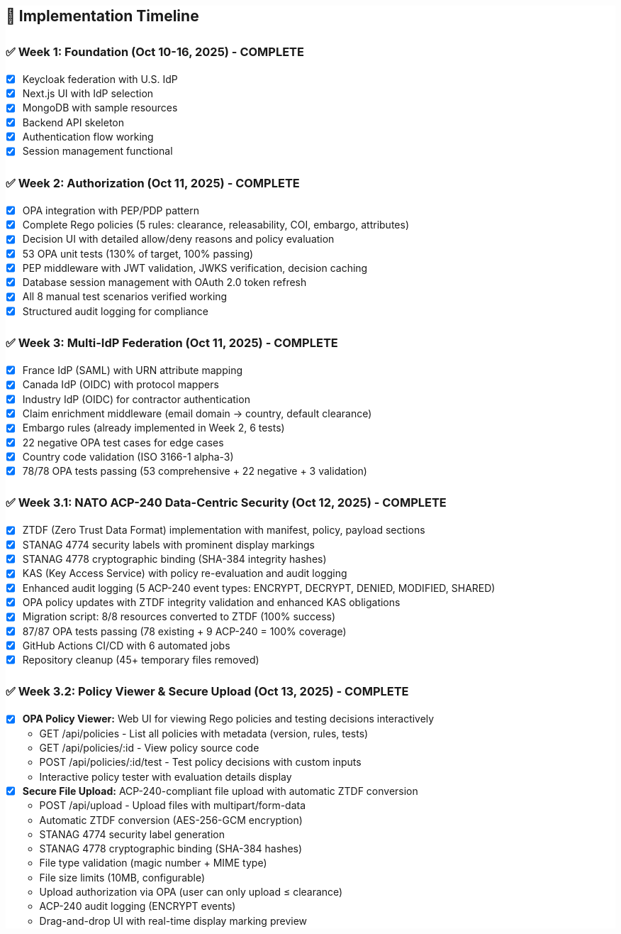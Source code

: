 
## 📅 Implementation Timeline

### ✅ Week 1: Foundation (Oct 10-16, 2025) - COMPLETE
- [x] Keycloak federation with U.S. IdP
- [x] Next.js UI with IdP selection
- [x] MongoDB with sample resources
- [x] Backend API skeleton
- [x] Authentication flow working
- [x] Session management functional

### ✅ Week 2: Authorization (Oct 11, 2025) - COMPLETE
- [x] OPA integration with PEP/PDP pattern
- [x] Complete Rego policies (5 rules: clearance, releasability, COI, embargo, attributes)
- [x] Decision UI with detailed allow/deny reasons and policy evaluation
- [x] 53 OPA unit tests (130% of target, 100% passing)
- [x] PEP middleware with JWT validation, JWKS verification, decision caching
- [x] Database session management with OAuth 2.0 token refresh
- [x] All 8 manual test scenarios verified working
- [x] Structured audit logging for compliance

### ✅ Week 3: Multi-IdP Federation (Oct 11, 2025) - COMPLETE
- [x] France IdP (SAML) with URN attribute mapping
- [x] Canada IdP (OIDC) with protocol mappers
- [x] Industry IdP (OIDC) for contractor authentication
- [x] Claim enrichment middleware (email domain → country, default clearance)
- [x] Embargo rules (already implemented in Week 2, 6 tests)
- [x] 22 negative OPA test cases for edge cases
- [x] Country code validation (ISO 3166-1 alpha-3)
- [x] 78/78 OPA tests passing (53 comprehensive + 22 negative + 3 validation)

### ✅ Week 3.1: NATO ACP-240 Data-Centric Security (Oct 12, 2025) - COMPLETE
- [x] ZTDF (Zero Trust Data Format) implementation with manifest, policy, payload sections
- [x] STANAG 4774 security labels with prominent display markings
- [x] STANAG 4778 cryptographic binding (SHA-384 integrity hashes)
- [x] KAS (Key Access Service) with policy re-evaluation and audit logging
- [x] Enhanced audit logging (5 ACP-240 event types: ENCRYPT, DECRYPT, DENIED, MODIFIED, SHARED)
- [x] OPA policy updates with ZTDF integrity validation and enhanced KAS obligations
- [x] Migration script: 8/8 resources converted to ZTDF (100% success)
- [x] 87/87 OPA tests passing (78 existing + 9 ACP-240 = 100% coverage)
- [x] GitHub Actions CI/CD with 6 automated jobs
- [x] Repository cleanup (45+ temporary files removed)

### ✅ Week 3.2: Policy Viewer & Secure Upload (Oct 13, 2025) - COMPLETE
- [x] **OPA Policy Viewer:** Web UI for viewing Rego policies and testing decisions interactively
  - GET /api/policies - List all policies with metadata (version, rules, tests)
  - GET /api/policies/:id - View policy source code
  - POST /api/policies/:id/test - Test policy decisions with custom inputs
  - Interactive policy tester with evaluation details display
- [x] **Secure File Upload:** ACP-240-compliant file upload with automatic ZTDF conversion
  - POST /api/upload - Upload files with multipart/form-data
  - Automatic ZTDF conversion (AES-256-GCM encryption)
  - STANAG 4774 security label generation
  - STANAG 4778 cryptographic binding (SHA-384 hashes)
  - File type validation (magic number + MIME type)
  - File size limits (10MB, configurable)
  - Upload authorization via OPA (user can only upload ≤ clearance)
  - ACP-240 audit logging (ENCRYPT events)
  - Drag-and-drop UI with real-time display marking preview